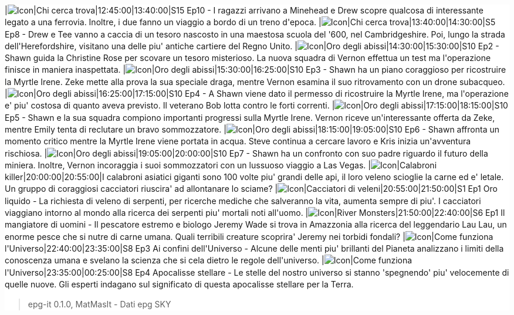 |![Icon](https://guidatv.sky.it/uuid/20f031de-a93b-48ac-aa40-9bd4951cdd81/cover?md5ChecksumParam=0438dc8519a70491e0befba5573e4d28)|Chi cerca trova|12:45:00|13:40:00|S15 Ep10 - I ragazzi arrivano a Minehead e Drew scopre qualcosa di interessante legato a una ferrovia. Inoltre, i due fanno un viaggio a bordo di un treno d&#039;epoca.
|![Icon](https://guidatv.sky.it/uuid/0c428685-b6ac-4fe0-b4f0-9e2ea31fb62c/cover?md5ChecksumParam=26e638cca8ee9d9e3d1368425bc5cc52)|Chi cerca trova|13:40:00|14:30:00|S5 Ep8 - Drew e Tee vanno a caccia di un tesoro nascosto in una maestosa scuola del &#039;600, nel Cambridgeshire. Poi, lungo la strada dell&#039;Herefordshire, visitano una delle piu&#039; antiche cartiere del Regno Unito.
|![Icon](https://guidatv.sky.it/uuid/1a1f6d79-9caf-4ce5-95fa-bde364eaa6ad/cover?md5ChecksumParam=73afaa453935efc210fe4db7a94d3842)|Oro degli abissi|14:30:00|15:30:00|S10 Ep2 - Shawn guida la Christine Rose per scovare un tesoro misterioso. La nuova squadra di Vernon effettua un test ma l&#039;operazione finisce in maniera inaspettata.
|![Icon](https://guidatv.sky.it/uuid/1a1f6d79-9caf-4ce5-95fa-bde364eaa6ad/cover?md5ChecksumParam=73afaa453935efc210fe4db7a94d3842)|Oro degli abissi|15:30:00|16:25:00|S10 Ep3 - Shawn ha un piano coraggioso per ricostruire la Myrtle Irene. Zeke mette alla prova la sua speciale draga, mentre Vernon esamina il suo ritrovamento con un drone subacqueo.
|![Icon](https://guidatv.sky.it/uuid/1a1f6d79-9caf-4ce5-95fa-bde364eaa6ad/cover?md5ChecksumParam=73afaa453935efc210fe4db7a94d3842)|Oro degli abissi|16:25:00|17:15:00|S10 Ep4 - A Shawn viene dato il permesso di ricostruire la Myrtle Irene, ma l&#039;operazione e&#039; piu&#039; costosa di quanto aveva previsto. Il veterano Bob lotta contro le forti correnti.
|![Icon](https://guidatv.sky.it/uuid/1a1f6d79-9caf-4ce5-95fa-bde364eaa6ad/cover?md5ChecksumParam=73afaa453935efc210fe4db7a94d3842)|Oro degli abissi|17:15:00|18:15:00|S10 Ep5 - Shawn e la sua squadra compiono importanti progressi sulla Myrtle Irene. Vernon riceve un&#039;interessante offerta da Zeke, mentre Emily tenta di reclutare un bravo sommozzatore.
|![Icon](https://guidatv.sky.it/uuid/1a1f6d79-9caf-4ce5-95fa-bde364eaa6ad/cover?md5ChecksumParam=73afaa453935efc210fe4db7a94d3842)|Oro degli abissi|18:15:00|19:05:00|S10 Ep6 - Shawn affronta un momento critico mentre la Myrtle Irene viene portata in acqua. Steve continua a cercare lavoro e Kris inizia un&#039;avventura rischiosa.
|![Icon](https://guidatv.sky.it/uuid/1a1f6d79-9caf-4ce5-95fa-bde364eaa6ad/cover?md5ChecksumParam=73afaa453935efc210fe4db7a94d3842)|Oro degli abissi|19:05:00|20:00:00|S10 Ep7 - Shawn ha un confronto con suo padre riguardo il futuro della miniera. Inoltre, Vernon incoraggia i suoi sommozzatori con un lussuoso viaggio a Las Vegas.
|![Icon](https://guidatv.sky.it/uuid/7556de02-4c6a-4229-9e42-1d69a1e0bddd/cover?md5ChecksumParam=8b0d6c7b7ec5e6178778c23d38fb4a08)|Calabroni killer|20:00:00|20:55:00|I calabroni asiatici giganti sono 100 volte piu&#039; grandi delle api, il loro veleno scioglie la carne ed e&#039; letale. Un gruppo di coraggiosi cacciatori riuscira&#039; ad allontanare lo sciame?
|![Icon](https://guidatv.sky.it/uuid/076143b3-46a2-477c-ae35-fc9f46526d05/cover?md5ChecksumParam=4666e3c81be243fa7ce06e3deb29f487)|Cacciatori di veleni|20:55:00|21:50:00|S1 Ep1 Oro liquido - La richiesta di veleno di serpenti, per ricerche mediche che salveranno la vita, aumenta sempre di piu&#039;. I cacciatori viaggiano intorno al mondo alla ricerca dei serpenti piu&#039; mortali noti all&#039;uomo.
|![Icon](https://guidatv.sky.it/uuid/6f89aca3-c776-4728-9710-3bd449bed2cf/cover?md5ChecksumParam=b65306b9cd706999ae45d3d2860367f4)|River Monsters|21:50:00|22:40:00|S6 Ep1 Il mangiatore di uomini - Il pescatore estremo e biologo Jeremy Wade si trova in Amazzonia alla ricerca del leggendario Lau Lau, un enorme pesce che si nutre di carne umana. Quali terribili creature scoprira&#039; Jeremy nei torbidi fondali?
|![Icon](https://guidatv.sky.it/uuid/088445aa-b3d4-47d1-b954-ce3442c2a2b5/cover?md5ChecksumParam=73a242a3b9e0114998900ab64771772c)|Come funziona l&#039;Universo|22:40:00|23:35:00|S8 Ep3 Ai confini dell&#039;Universo - Alcune delle menti piu&#039; brillanti del Pianeta analizzano i limiti della conoscenza umana e svelano la scienza che si cela dietro le regole dell&#039;universo.
|![Icon](https://guidatv.sky.it/uuid/088445aa-b3d4-47d1-b954-ce3442c2a2b5/cover?md5ChecksumParam=73a242a3b9e0114998900ab64771772c)|Come funziona l&#039;Universo|23:35:00|00:25:00|S8 Ep4 Apocalisse stellare - Le stelle del nostro universo si stanno &#039;spegnendo&#039; piu&#039; velocemente di quelle nuove. Gli esperti indagano sul significato di questa apocalisse stellare per la Terra.



 > epg-it 0.1.0, MatMasIt - Dati epg SKY